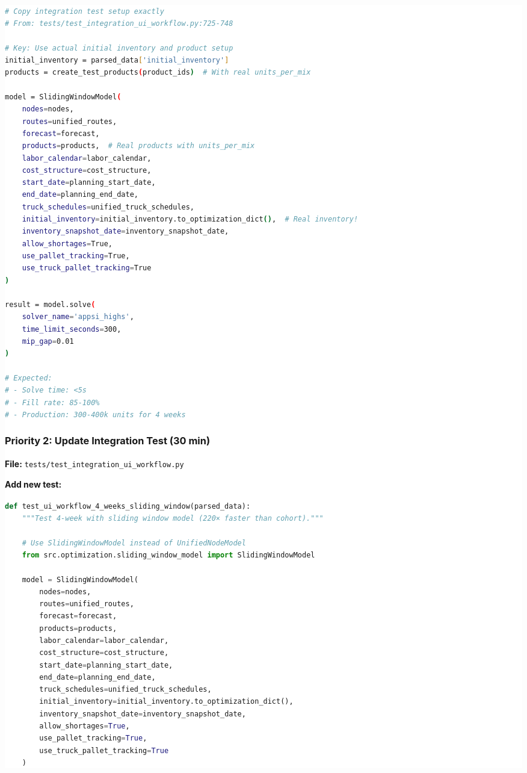 ```bash
# Copy integration test setup exactly
# From: tests/test_integration_ui_workflow.py:725-748

# Key: Use actual initial inventory and product setup
initial_inventory = parsed_data['initial_inventory']
products = create_test_products(product_ids)  # With real units_per_mix

model = SlidingWindowModel(
    nodes=nodes,
    routes=unified_routes,
    forecast=forecast,
    products=products,  # Real products with units_per_mix
    labor_calendar=labor_calendar,
    cost_structure=cost_structure,
    start_date=planning_start_date,
    end_date=planning_end_date,
    truck_schedules=unified_truck_schedules,
    initial_inventory=initial_inventory.to_optimization_dict(),  # Real inventory!
    inventory_snapshot_date=inventory_snapshot_date,
    allow_shortages=True,
    use_pallet_tracking=True,
    use_truck_pallet_tracking=True
)

result = model.solve(
    solver_name='appsi_highs',
    time_limit_seconds=300,
    mip_gap=0.01
)

# Expected:
# - Solve time: <5s
# - Fill rate: 85-100%
# - Production: 300-400k units for 4 weeks
```

### **Priority 2: Update Integration Test (30 min)**

**File:** `tests/test_integration_ui_workflow.py`

**Add new test:**
```python
def test_ui_workflow_4_weeks_sliding_window(parsed_data):
    """Test 4-week with sliding window model (220× faster than cohort)."""

    # Use SlidingWindowModel instead of UnifiedNodeModel
    from src.optimization.sliding_window_model import SlidingWindowModel

    model = SlidingWindowModel(
        nodes=nodes,
        routes=unified_routes,
        forecast=forecast,
        products=products,
        labor_calendar=labor_calendar,
        cost_structure=cost_structure,
        start_date=planning_start_date,
        end_date=planning_end_date,
        truck_schedules=unified_truck_schedules,
        initial_inventory=initial_inventory.to_optimization_dict(),
        inventory_snapshot_date=inventory_snapshot_date,
        allow_shortages=True,
        use_pallet_tracking=True,
        use_truck_pallet_tracking=True
    )
```